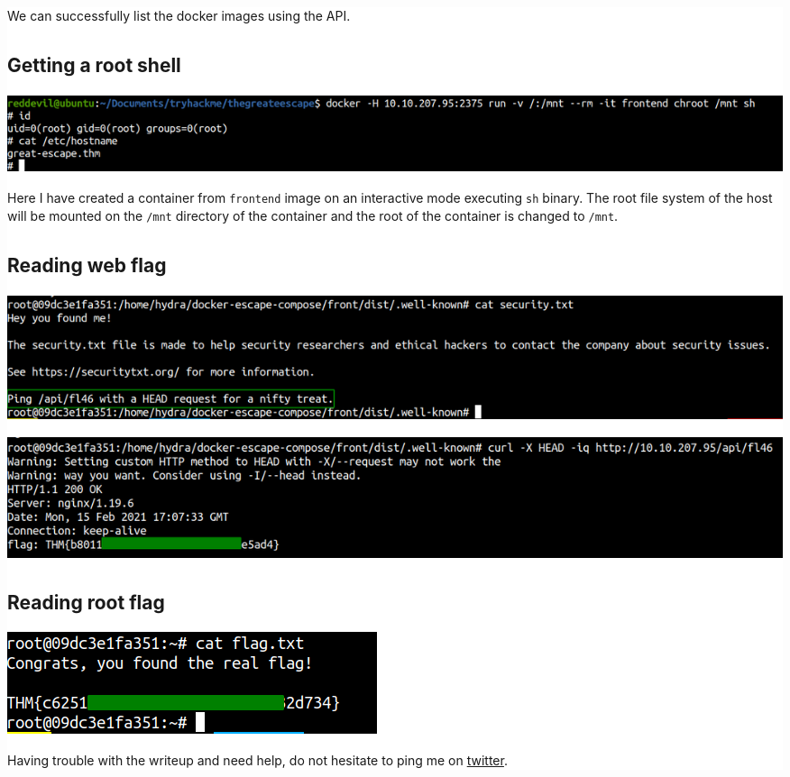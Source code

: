 We can successfully list the docker images using the API.

## Getting a root shell
![19](/assets/images/thm/thegreatescape/19.png)

Here I have created a container from `frontend` image on an interactive mode executing `sh` binary. The root file system of the host will be mounted on the `/mnt` directory of the container and the root of the container is changed to `/mnt`.

## Reading web flag
![21](/assets/images/thm/thegreatescape/21.png)

![22](/assets/images/thm/thegreatescape/22.png)

## Reading root flag
![20](/assets/images/thm/thegreatescape/20.png)



Having trouble with the writeup and need help, do not hesitate to ping me on [twitter](https://twitter.com/shishir37768334). 
